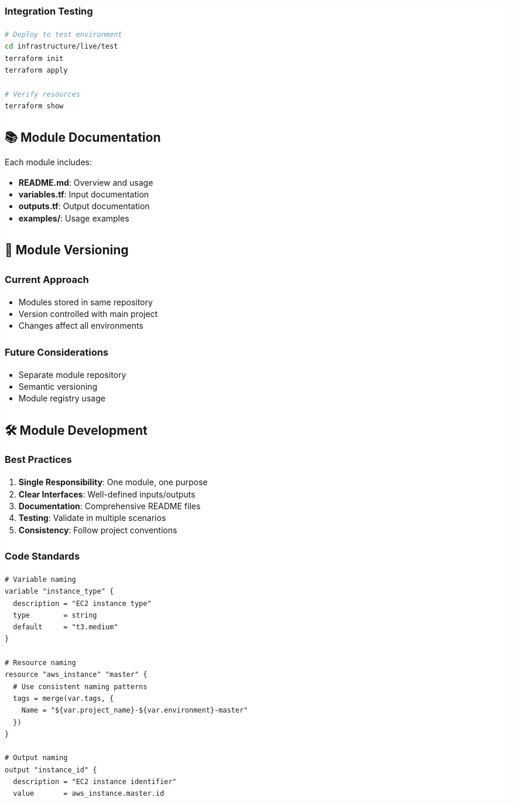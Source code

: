 ### Integration Testing
```bash
# Deploy to test environment
cd infrastructure/live/test
terraform init
terraform apply

# Verify resources
terraform show
```

## 📚 Module Documentation

Each module includes:
- **README.md**: Overview and usage
- **variables.tf**: Input documentation
- **outputs.tf**: Output documentation
- **examples/**: Usage examples

## 🔄 Module Versioning

### Current Approach
- Modules stored in same repository
- Version controlled with main project
- Changes affect all environments

### Future Considerations
- Separate module repository
- Semantic versioning
- Module registry usage

## 🛠️ Module Development

### Best Practices
1. **Single Responsibility**: One module, one purpose
2. **Clear Interfaces**: Well-defined inputs/outputs
3. **Documentation**: Comprehensive README files
4. **Testing**: Validate in multiple scenarios
5. **Consistency**: Follow project conventions

### Code Standards
```hcl
# Variable naming
variable "instance_type" {
  description = "EC2 instance type"
  type        = string
  default     = "t3.medium"
}

# Resource naming
resource "aws_instance" "master" {
  # Use consistent naming patterns
  tags = merge(var.tags, {
    Name = "${var.project_name}-${var.environment}-master"
  })
}

# Output naming
output "instance_id" {
  description = "EC2 instance identifier"
  value       = aws_instance.master.id
```